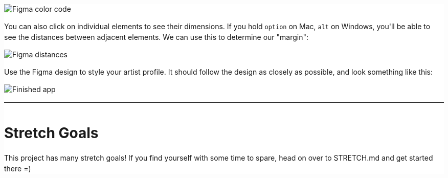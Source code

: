![Figma color code](./__lecture/assets/figma-color-code.png)

You can also click on individual elements to see their dimensions. If you hold `option` on Mac, `alt` on Windows, you'll be able to see the distances between adjacent elements. We can use this to determine our "margin":

![Figma distances](./__lecture/assets/figma-distances.gif)

Use the Figma design to style your artist profile. It should follow the design as closely as possible, and look something like this:

<img src="./__lecture/assets/designed-mvp.png" alt="Finished app" />

---

# Stretch Goals

This project has many stretch goals! If you find yourself with some time to spare, head on over to STRETCH.md and get started there =)
